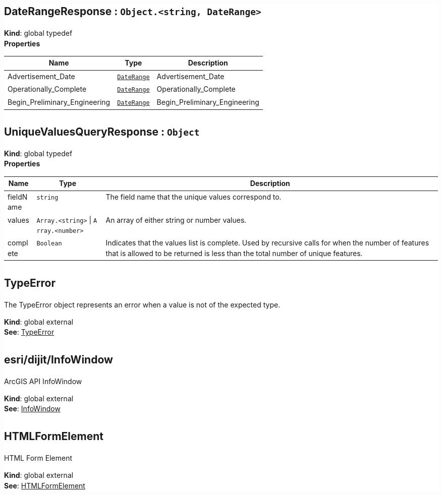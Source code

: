 <a name="DateRangeResponse"></a>

## DateRangeResponse : <code>Object.&lt;string, DateRange&gt;</code>
**Kind**: global typedef  
**Properties**

| Name | Type | Description |
| --- | --- | --- |
| Advertisement_Date | <code>[DateRange](#DateRange)</code> | Advertisement_Date |
| Operationally_Complete | <code>[DateRange](#DateRange)</code> | Operationally_Complete |
| Begin_Preliminary_Engineering | <code>[DateRange](#DateRange)</code> | Begin_Preliminary_Engineering |

<a name="UniqueValuesQueryResponse"></a>

## UniqueValuesQueryResponse : <code>Object</code>
**Kind**: global typedef  
**Properties**

| Name | Type | Description |
| --- | --- | --- |
| fieldName | <code>string</code> | The field name that the unique values correspond to. |
| values | <code>Array.&lt;string&gt;</code> &#124; <code>Array.&lt;number&gt;</code> | An array of either string or number values. |
| complete | <code>Boolean</code> | Indicates that the values list is complete. Used by recursive calls for when the number of features that is allowed to be returned is less than the total number of unique features. |

<a name="external_TypeError"></a>

## TypeError
The TypeError object represents an error when a value is not of the expected type.

**Kind**: global external  
**See**: [TypeError](https://developer.mozilla.org/en-US/docs/Web/JavaScript/Reference/Global_Objects/TypeError)  
<a name="external_esri/dijit/InfoWindow"></a>

## esri/dijit/InfoWindow
ArcGIS API InfoWindow

**Kind**: global external  
**See**: [InfoWindow](https://developers.arcgis.com/javascript/3/jsapi/infowindow-amd.html)  
<a name="external_HTMLFormElement"></a>

## HTMLFormElement
HTML Form Element

**Kind**: global external  
**See**: [HTMLFormElement](https://developer.mozilla.org/en-US/docs/Web/API/HTMLFormElement)  
<a name="external_CustomEvent"></a>
